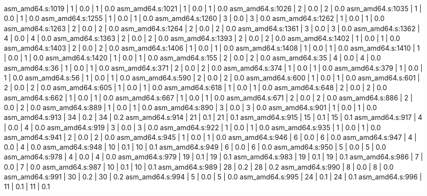 asm_amd64.s:1019                                 |      1 |   0.0 |   1 |   0.0
asm_amd64.s:1021                                 |      1 |   0.0 |   1 |   0.0
asm_amd64.s:1026                                 |      2 |   0.0 |   2 |   0.0
asm_amd64.s:1035                                 |      1 |   0.0 |   1 |   0.0
asm_amd64.s:1255                                 |      1 |   0.0 |   1 |   0.0
asm_amd64.s:1260                                 |      3 |   0.0 |   3 |   0.0
asm_amd64.s:1262                                 |      1 |   0.0 |   1 |   0.0
asm_amd64.s:1263                                 |      2 |   0.0 |   2 |   0.0
asm_amd64.s:1264                                 |      2 |   0.0 |   2 |   0.0
asm_amd64.s:1361                                 |      3 |   0.0 |   3 |   0.0
asm_amd64.s:1362                                 |      4 |   0.0 |   4 |   0.0
asm_amd64.s:1363                                 |      2 |   0.0 |   2 |   0.0
asm_amd64.s:1393                                 |      2 |   0.0 |   2 |   0.0
asm_amd64.s:1402                                 |      1 |   0.0 |   1 |   0.0
asm_amd64.s:1403                                 |      2 |   0.0 |   2 |   0.0
asm_amd64.s:1406                                 |      1 |   0.0 |   1 |   0.0
asm_amd64.s:1408                                 |      1 |   0.0 |   1 |   0.0
asm_amd64.s:1410                                 |      1 |   0.0 |   1 |   0.0
asm_amd64.s:1420                                 |      1 |   0.0 |   1 |   0.0
asm_amd64.s:155                                  |      2 |   0.0 |   2 |   0.0
asm_amd64.s:35                                   |      4 |   0.0 |   4 |   0.0
asm_amd64.s:36                                   |      1 |   0.0 |   1 |   0.0
asm_amd64.s:371                                  |      2 |   0.0 |   2 |   0.0
asm_amd64.s:374                                  |      1 |   0.0 |   1 |   0.0
asm_amd64.s:379                                  |      1 |   0.0 |   1 |   0.0
asm_amd64.s:56                                   |      1 |   0.0 |   1 |   0.0
asm_amd64.s:590                                  |      2 |   0.0 |   2 |   0.0
asm_amd64.s:600                                  |      1 |   0.0 |   1 |   0.0
asm_amd64.s:601                                  |      2 |   0.0 |   2 |   0.0
asm_amd64.s:605                                  |      1 |   0.0 |   1 |   0.0
asm_amd64.s:618                                  |      1 |   0.0 |   1 |   0.0
asm_amd64.s:648                                  |      2 |   0.0 |   2 |   0.0
asm_amd64.s:662                                  |      1 |   0.0 |   1 |   0.0
asm_amd64.s:667                                  |      1 |   0.0 |   1 |   0.0
asm_amd64.s:671                                  |      2 |   0.0 |   2 |   0.0
asm_amd64.s:886                                  |      2 |   0.0 |   2 |   0.0
asm_amd64.s:889                                  |      1 |   0.0 |   1 |   0.0
asm_amd64.s:890                                  |      3 |   0.0 |   3 |   0.0
asm_amd64.s:901                                  |      1 |   0.0 |   1 |   0.0
asm_amd64.s:913                                  |     34 |   0.2 |  34 |   0.2
asm_amd64.s:914                                  |     21 |   0.1 |  21 |   0.1
asm_amd64.s:915                                  |     15 |   0.1 |  15 |   0.1
asm_amd64.s:917                                  |      4 |   0.0 |   4 |   0.0
asm_amd64.s:919                                  |      3 |   0.0 |   3 |   0.0
asm_amd64.s:922                                  |      1 |   0.0 |   1 |   0.0
asm_amd64.s:935                                  |      1 |   0.0 |   1 |   0.0
asm_amd64.s:941                                  |      2 |   0.0 |   2 |   0.0
asm_amd64.s:945                                  |      1 |   0.0 |   1 |   0.0
asm_amd64.s:946                                  |      6 |   0.0 |   6 |   0.0
asm_amd64.s:947                                  |      4 |   0.0 |   4 |   0.0
asm_amd64.s:948                                  |     10 |   0.1 |  10 |   0.1
asm_amd64.s:949                                  |      6 |   0.0 |   6 |   0.0
asm_amd64.s:950                                  |      5 |   0.0 |   5 |   0.0
asm_amd64.s:978                                  |      4 |   0.0 |   4 |   0.0
asm_amd64.s:979                                  |     19 |   0.1 |  19 |   0.1
asm_amd64.s:983                                  |     19 |   0.1 |  19 |   0.1
asm_amd64.s:986                                  |      7 |   0.0 |   7 |   0.0
asm_amd64.s:987                                  |     10 |   0.1 |  10 |   0.1
asm_amd64.s:989                                  |     28 |   0.2 |  28 |   0.2
asm_amd64.s:990                                  |      8 |   0.0 |   8 |   0.0
asm_amd64.s:991                                  |     30 |   0.2 |  30 |   0.2
asm_amd64.s:994                                  |      5 |   0.0 |   5 |   0.0
asm_amd64.s:995                                  |     24 |   0.1 |  24 |   0.1
asm_amd64.s:996                                  |     11 |   0.1 |  11 |   0.1